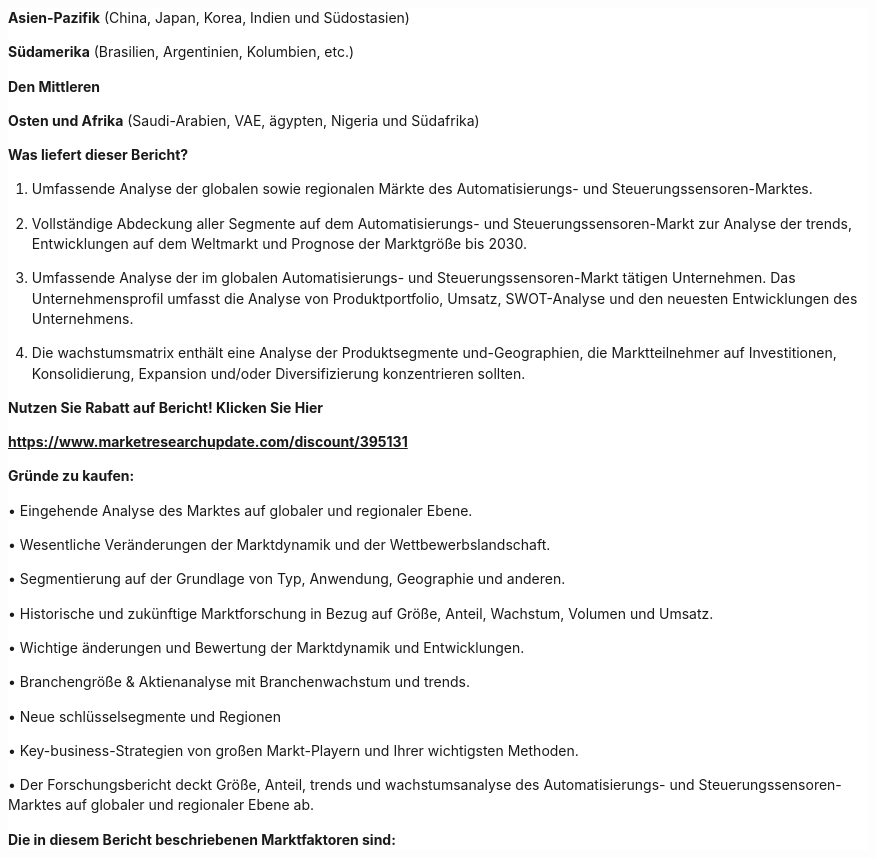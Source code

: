 

<strong>Asien-Pazifik</strong> (China, Japan, Korea, Indien und Südostasien)



<strong>Südamerika</strong> (Brasilien, Argentinien, Kolumbien, etc.)



<strong>Den Mittleren</strong> 

<strong>Osten und Afrika</strong> (Saudi-Arabien, VAE, ägypten, Nigeria und Südafrika)



<strong>Was liefert dieser Bericht?</strong>

1. Umfassende Analyse der globalen sowie regionalen Märkte des Automatisierungs- und Steuerungssensoren-Marktes.

2. Vollständige Abdeckung aller Segmente auf dem Automatisierungs- und Steuerungssensoren-Markt zur Analyse der trends, Entwicklungen auf dem Weltmarkt und Prognose der Marktgröße bis 2030.

3. Umfassende Analyse der im globalen Automatisierungs- und Steuerungssensoren-Markt tätigen Unternehmen. Das Unternehmensprofil umfasst die Analyse von Produktportfolio, Umsatz, SWOT-Analyse und den neuesten Entwicklungen des Unternehmens.

4. Die wachstumsmatrix enthält eine Analyse der Produktsegmente und-Geographien, die Marktteilnehmer auf Investitionen, Konsolidierung, Expansion und/oder Diversifizierung konzentrieren sollten.



<strong>Nutzen Sie Rabatt auf Bericht! Klicken Sie Hier
</strong>

<strong><a href=https://www.marketresearchupdate.com/discount/395131>https://www.marketresearchupdate.com/discount/395131</b></u></font></strong></a>



<strong>Gründe zu kaufen:</strong>

• Eingehende Analyse des Marktes auf globaler und regionaler Ebene.

• Wesentliche Veränderungen der Marktdynamik und der Wettbewerbslandschaft.

• Segmentierung auf der Grundlage von Typ, Anwendung, Geographie und anderen.

• Historische und zukünftige Marktforschung in Bezug auf Größe, Anteil, Wachstum, Volumen und Umsatz.

• Wichtige änderungen und Bewertung der Marktdynamik und Entwicklungen.

• Branchengröße &amp; Aktienanalyse mit Branchenwachstum und trends.

• Neue schlüsselsegmente und Regionen

• Key-business-Strategien von großen Markt-Playern und Ihrer wichtigsten Methoden.

• Der Forschungsbericht deckt Größe, Anteil, trends und wachstumsanalyse des Automatisierungs- und Steuerungssensoren-Marktes auf globaler und regionaler Ebene ab.



<strong>Die in diesem Bericht beschriebenen Marktfaktoren sind:</strong>
